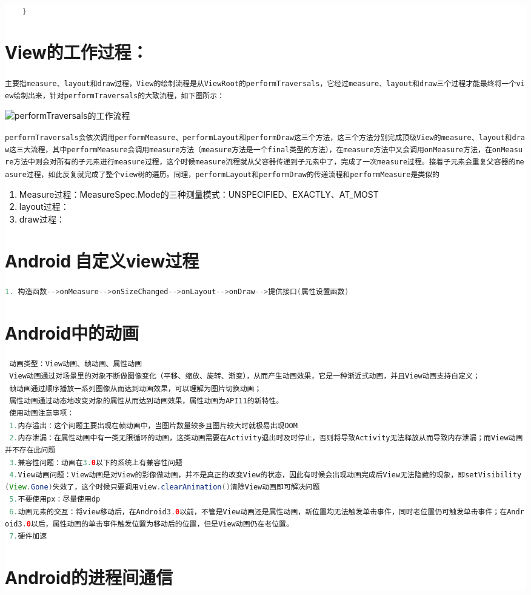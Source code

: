 ```java
	}
```

# View的工作过程：

```java
主要指measure、layout和draw过程，View的绘制流程是从ViewRoot的performTraversals，它经过measure、layout和draw三个过程才能最终将一个view绘制出来，针对performTraversals的大致流程，如下图所示：
```

![performTraversals的工作流程](http://ucoon.gitee.io/myblogimg/performTraversals的工作流程.png)

```java
performTraversals会依次调用performMeasure、performLayout和performDraw这三个方法，这三个方法分别完成顶级View的measure、layout和draw这三大流程，其中performMeasure会调用measure方法（measure方法是一个final类型的方法），在measure方法中又会调用onMeasure方法，在onMeasure方法中则会对所有的子元素进行measure过程，这个时候measure流程就从父容器传递到子元素中了，完成了一次measure过程。接着子元素会重复父容器的measure过程，如此反复就完成了整个view树的遍历。同理，performLayout和performDraw的传递流程和performMeasure是类似的
```

1. Measure过程：MeasureSpec.Mode的三种测量模式：UNSPECIFIED、EXACTLY、AT_MOST
2. layout过程：
3. draw过程：

# Android 自定义view过程

```java
1. 构造函数-->onMeasure-->onSizeChanged-->onLayout-->onDraw-->提供接口(属性设置函数)
```

# Android中的动画

```java
 动画类型：View动画、帧动画、属性动画
 View动画通过对场景里的对象不断做图像变化（平移、缩放、旋转、渐变），从而产生动画效果，它是一种渐近式动画，并且View动画支持自定义；
 帧动画通过顺序播放一系列图像从而达到动画效果，可以理解为图片切换动画；
 属性动画通过动态地改变对象的属性从而达到动画效果，属性动画为API11的新特性。
 使用动画注意事项：
 1.内存溢出：这个问题主要出现在帧动画中，当图片数量较多且图片较大时就极易出现OOM
 2.内存泄漏：在属性动画中有一类无限循环的动画，这类动画需要在Activity退出时及时停止，否则将导致Activity无法释放从而导致内存泄漏；而View动画并不存在此问题
 3.兼容性问题：动画在3.0以下的系统上有兼容性问题
 4.View动画问题：View动画是对View的影像做动画，并不是真正的改变View的状态，因此有时候会出现动画完成后View无法隐藏的现象，即setVisibility(View.Gone)失效了，这个时候只要调用view.clearAnimation()清除View动画即可解决问题
 5.不要使用px：尽量使用dp
 6.动画元素的交互：将view移动后，在Android3.0以前，不管是View动画还是属性动画，新位置均无法触发单击事件，同时老位置仍可触发单击事件；在Android3.0以后，属性动画的单击事件触发位置为移动后的位置，但是View动画仍在老位置。
 7.硬件加速
```

# Android的进程间通信
